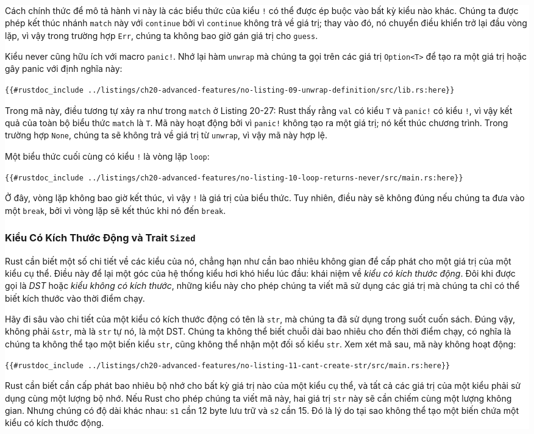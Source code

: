Cách chính thức để mô tả hành vi này là các biểu thức của kiểu `!` có thể được
ép buộc vào bất kỳ kiểu nào khác. Chúng ta được phép kết thúc nhánh `match` này
với `continue` bởi vì `continue` không trả về giá trị; thay vào đó, nó chuyển
điều khiển trở lại đầu vòng lặp, vì vậy trong trường hợp `Err`, chúng ta không
bao giờ gán giá trị cho `guess`.

Kiểu never cũng hữu ích với macro `panic!`. Nhớ lại hàm `unwrap` mà chúng ta gọi
trên các giá trị `Option<T>` để tạo ra một giá trị hoặc gây panic với định nghĩa
này:

```rust,ignore
{{#rustdoc_include ../listings/ch20-advanced-features/no-listing-09-unwrap-definition/src/lib.rs:here}}
```

Trong mã này, điều tương tự xảy ra như trong `match` ở Listing 20-27: Rust thấy
rằng `val` có kiểu `T` và `panic!` có kiểu `!`, vì vậy kết quả của toàn bộ biểu
thức `match` là `T`. Mã này hoạt động bởi vì `panic!` không tạo ra một giá trị;
nó kết thúc chương trình. Trong trường hợp `None`, chúng ta sẽ không trả về giá
trị từ `unwrap`, vì vậy mã này hợp lệ.

Một biểu thức cuối cùng có kiểu `!` là vòng lặp `loop`:

```rust,ignore
{{#rustdoc_include ../listings/ch20-advanced-features/no-listing-10-loop-returns-never/src/main.rs:here}}
```

Ở đây, vòng lặp không bao giờ kết thúc, vì vậy `!` là giá trị của biểu thức. Tuy
nhiên, điều này sẽ không đúng nếu chúng ta đưa vào một `break`, bởi vì vòng lặp
sẽ kết thúc khi nó đến `break`.

### Kiểu Có Kích Thước Động và Trait `Sized`

Rust cần biết một số chi tiết về các kiểu của nó, chẳng hạn như cần bao nhiêu
không gian để cấp phát cho một giá trị của một kiểu cụ thể. Điều này để lại một
góc của hệ thống kiểu hơi khó hiểu lúc đầu: khái niệm về _kiểu có kích thước
động_. Đôi khi được gọi là _DST_ hoặc _kiểu không có kích thước_, những kiểu này
cho phép chúng ta viết mã sử dụng các giá trị mà chúng ta chỉ có thể biết kích
thước vào thời điểm chạy.

Hãy đi sâu vào chi tiết của một kiểu có kích thước động có tên là `str`, mà
chúng ta đã sử dụng trong suốt cuốn sách. Đúng vậy, không phải `&str`, mà là
`str` tự nó, là một DST. Chúng ta không thể biết chuỗi dài bao nhiêu cho đến
thời điểm chạy, có nghĩa là chúng ta không thể tạo một biến kiểu `str`, cũng
không thể nhận một đối số kiểu `str`. Xem xét mã sau, mã này không hoạt động:

```rust,ignore,does_not_compile
{{#rustdoc_include ../listings/ch20-advanced-features/no-listing-11-cant-create-str/src/main.rs:here}}
```

Rust cần biết cần cấp phát bao nhiêu bộ nhớ cho bất kỳ giá trị nào của một kiểu
cụ thể, và tất cả các giá trị của một kiểu phải sử dụng cùng một lượng bộ nhớ.
Nếu Rust cho phép chúng ta viết mã này, hai giá trị `str` này sẽ cần chiếm cùng
một lượng không gian. Nhưng chúng có độ dài khác nhau: `s1` cần 12 byte lưu trữ
và `s2` cần 15. Đó là lý do tại sao không thể tạo một biến chứa một kiểu có kích
thước động.
